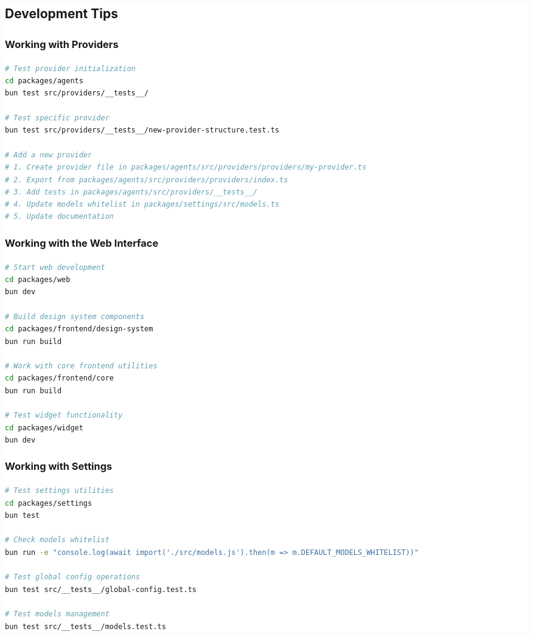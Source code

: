 ## Development Tips

### Working with Providers

```bash
# Test provider initialization
cd packages/agents
bun test src/providers/__tests__/

# Test specific provider
bun test src/providers/__tests__/new-provider-structure.test.ts

# Add a new provider
# 1. Create provider file in packages/agents/src/providers/providers/my-provider.ts
# 2. Export from packages/agents/src/providers/providers/index.ts
# 3. Add tests in packages/agents/src/providers/__tests__/
# 4. Update models whitelist in packages/settings/src/models.ts
# 5. Update documentation
```

### Working with the Web Interface

```bash
# Start web development
cd packages/web
bun dev

# Build design system components
cd packages/frontend/design-system
bun run build

# Work with core frontend utilities
cd packages/frontend/core
bun run build

# Test widget functionality
cd packages/widget
bun dev
```

### Working with Settings

```bash
# Test settings utilities
cd packages/settings
bun test

# Check models whitelist
bun run -e "console.log(await import('./src/models.js').then(m => m.DEFAULT_MODELS_WHITELIST))"

# Test global config operations
bun test src/__tests__/global-config.test.ts

# Test models management
bun test src/__tests__/models.test.ts
```
